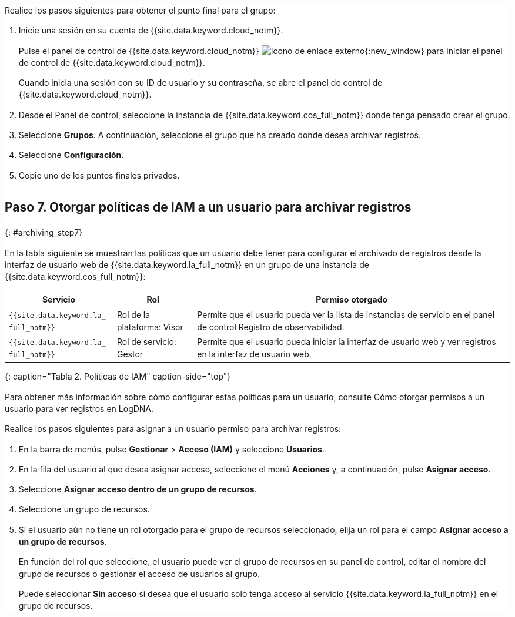 Realice los pasos siguientes para obtener el punto final para el grupo:

1. Inicie una sesión en su cuenta de {{site.data.keyword.cloud_notm}}.

    Pulse el [panel de control de {{site.data.keyword.cloud_notm}} ![Icono de enlace externo](../../icons/launch-glyph.svg "Icono de enlace externo")](https://cloud.ibm.com/login){:new_window} para iniciar el panel de control de {{site.data.keyword.cloud_notm}}.

	Cuando inicia una sesión con su ID de usuario y su contraseña, se abre el panel de control de {{site.data.keyword.cloud_notm}}.

2. Desde el Panel de control, seleccione la instancia de {{site.data.keyword.cos_full_notm}} donde tenga pensado crear el grupo.

3. Seleccione **Grupos**. A continuación, seleccione el grupo que ha creado donde desea archivar registros.

4. Seleccione **Configuración**.

5. Copie uno de los puntos finales privados. 



## Paso 7. Otorgar políticas de IAM a un usuario para archivar registros
{: #archiving_step7}

En la tabla siguiente se muestran las políticas que un usuario debe tener para configurar el archivado de registros desde la interfaz de usuario web de {{site.data.keyword.la_full_notm}} en un grupo de una instancia de {{site.data.keyword.cos_full_notm}}:

| Servicio                        | Rol                      | Permiso otorgado                  | 
|--------------------------------|---------------------------|-------------------------------------|  
| `{{site.data.keyword.la_full_notm}}` | Rol de la plataforma: Visor     | Permite que el usuario pueda ver la lista de instancias de servicio en el panel de control Registro de observabilidad. |
| `{{site.data.keyword.la_full_notm}}` | Rol de servicio: Gestor      | Permite que el usuario pueda iniciar la interfaz de usuario web y ver registros en la interfaz de usuario web.                             |
{: caption="Tabla 2. Políticas de IAM" caption-side="top"} 

Para obtener más información sobre cómo configurar estas políticas para un usuario, consulte [Cómo otorgar permisos a un usuario para ver registros en LogDNA](/docs/services/Log-Analysis-with-LogDNA/work_iam.html#user_logdna).

Realice los pasos siguientes para asignar a un usuario permiso para archivar registros: 

1. En la barra de menús, pulse **Gestionar** &gt; **Acceso (IAM)** y seleccione **Usuarios**.
2. En la fila del usuario al que desea asignar acceso, seleccione el menú **Acciones** y, a continuación, pulse **Asignar acceso**.
3. Seleccione **Asignar acceso dentro de un grupo de recursos**.
4. Seleccione un grupo de recursos.
5. Si el usuario aún no tiene un rol otorgado para el grupo de recursos seleccionado, elija un rol para el campo **Asignar acceso a un grupo de recursos**. 

    En función del rol que seleccione, el usuario puede ver el grupo de recursos en su panel de control, editar el nombre del grupo de recursos o gestionar el acceso de usuarios al grupo. 
    
    Puede seleccionar **Sin acceso** si desea que el usuario solo tenga acceso al servicio {{site.data.keyword.la_full_notm}} en el grupo de recursos.

